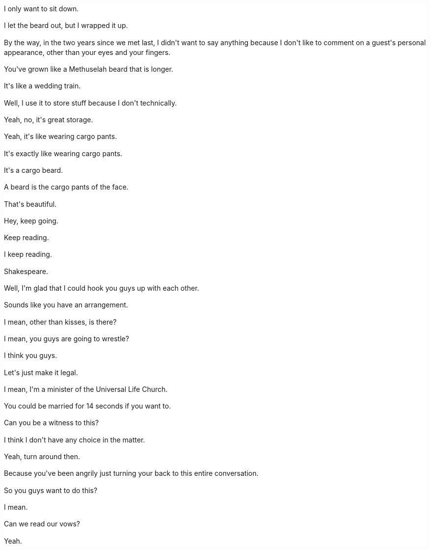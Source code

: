 I only want to sit down.

I let the beard out, but I wrapped it up.

By the way, in the two years since we met last, I didn't want to say anything because I don't like to comment on a guest's personal appearance, other than your eyes and your fingers.

You've grown like a Methuselah beard that is longer.

It's like a wedding train.

Well, I use it to store stuff because I don't technically.

Yeah, no, it's great storage.

Yeah, it's like wearing cargo pants.

It's exactly like wearing cargo pants.

It's a cargo beard.

A beard is the cargo pants of the face.

That's beautiful.

Hey, keep going.

Keep reading.

I keep reading.

Shakespeare.

Well, I'm glad that I could hook you guys up with each other.

Sounds like you have an arrangement.

I mean, other than kisses, is there?

I mean, you guys are going to wrestle?

I think you guys.

Let's just make it legal.

I mean, I'm a minister of the Universal Life Church.

You could be married for 14 seconds if you want to.

Can you be a witness to this?

I think I don't have any choice in the matter.

Yeah, turn around then.

Because you've been angrily just turning your back to this entire conversation.

So you guys want to do this?

I mean.

Can we read our vows?

Yeah.
